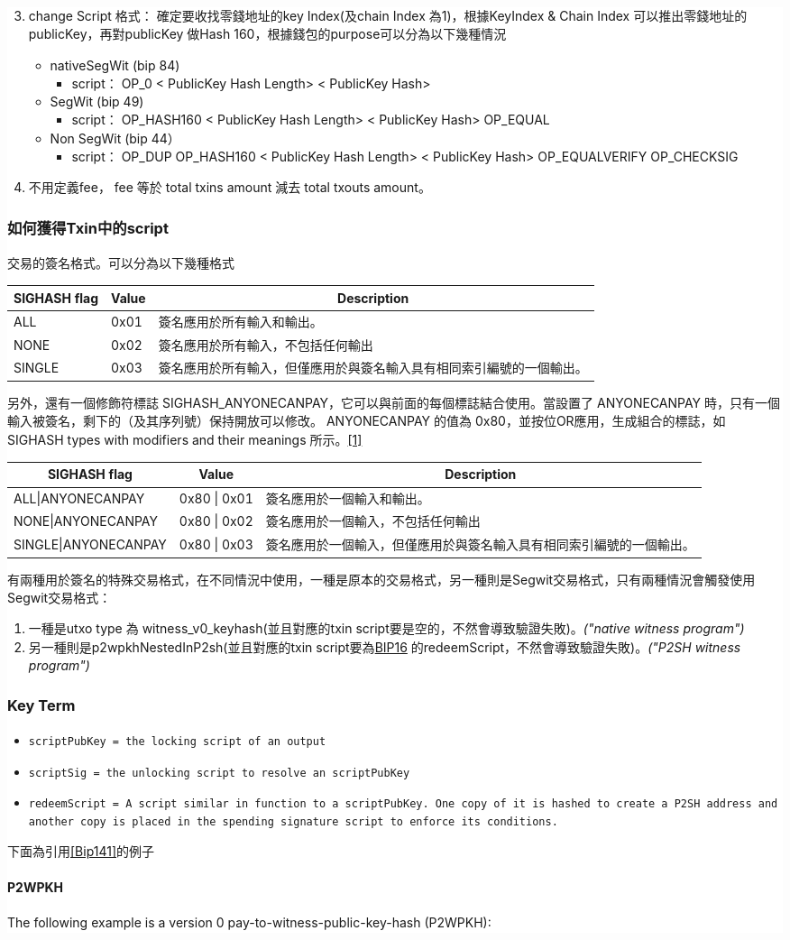 3. change Script 格式：
    確定要收找零錢地址的key Index(及chain Index 為1)，根據KeyIndex & Chain Index 可以推出零錢地址的 publicKey，再對publicKey 做Hash 160，根據錢包的purpose可以分為以下幾種情況
    *   nativeSegWit (bip 84)
        *  script： OP_0  < PublicKey Hash Length> < PublicKey Hash>
    *   SegWit (bip 49)
        *   script： OP_HASH160 < PublicKey Hash Length> < PublicKey Hash> OP_EQUAL 
    *   Non SegWit (bip 44）
        *    script： OP_DUP OP_HASH160 < PublicKey Hash Length> < PublicKey Hash> OP_EQUALVERIFY OP_CHECKSIG 

4. 不用定義fee， fee 等於 total txins amount 減去 total txouts amount。


### 如何獲得Txin中的script
交易的簽名格式。可以分為以下幾種格式


| SIGHASH flag | Value    | Description|
| ------------ | -------- | ---------- |
| ALL          | 0x01     | 簽名應用於所有輸入和輸出。     |
| NONE         | 0x02     | 簽名應用於所有輸入，不包括任何輸出     |
| SINGLE       | 0x03     | 簽名應用於所有輸入，但僅應用於與簽名輸入具有相同索引編號的一個輸出。     |

另外，還有一個修飾符標誌 SIGHASH_ANYONECANPAY，它可以與前面的每個標誌結合使用。當設置了 ANYONECANPAY 時，只有一個輸入被簽名，剩下的（及其序列號）保持開放可以修改。 ANYONECANPAY 的值為 0x80，並按位OR應用，生成組合的標誌，如 SIGHASH types with modifiers and their meanings 所示。[[1]](https://cypherpunks-core.github.io/bitcoinbook_2nd_zh/%E7%AC%AC%E5%85%AD%E7%AB%A0.html)

| SIGHASH flag        | Value      | Description|
| ------------------- | ---------- | ---------- |
| ALL\|ANYONECANPAY   | 0x80 \| 0x01| 簽名應用於一個輸入和輸出。     |
| NONE\|ANYONECANPAY  | 0x80 \| 0x02| 簽名應用於一個輸入，不包括任何輸出     |
| SINGLE\|ANYONECANPAY| 0x80 \| 0x03| 簽名應用於一個輸入，但僅應用於與簽名輸入具有相同索引編號的一個輸出。     |
    

有兩種用於簽名的特殊交易格式，在不同情況中使用，一種是原本的交易格式，另一種則是Segwit交易格式，只有兩種情況會觸發使用Segwit交易格式：
1. 一種是utxo type 為 witness_v0_keyhash(並且對應的txin script要是空的，不然會導致驗證失敗)。*("native witness program")*
2. 另一種則是p2wpkhNestedInP2sh(並且對應的txin script要為[BIP16](https://github.com/bitcoin/bips/blob/master/bip-0016.mediawiki) 的redeemScript，不然會導致驗證失敗)。*("P2SH witness program")*

### Key Term 
* `scriptPubKey = the locking script of an output`

* `scriptSig = the unlocking script to resolve an scriptPubKey`

* `redeemScript = A script similar in function to a scriptPubKey. One copy of it is hashed to create a P2SH address and another copy is placed in the spending signature script to enforce its conditions.`

下面為引用[[Bip141]](https://github.com/bitcoin/bips/blob/master/bip-0141.mediawiki#P2WPKH_nested_in_BIP16_P2SH)的例子
#### P2WPKH
The following example is a version 0 pay-to-witness-public-key-hash (P2WPKH):
